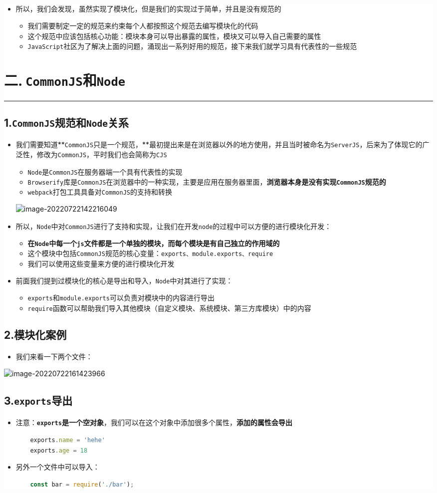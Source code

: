 - 所以，我们会发现，虽然实现了模块化，但是我们的实现过于简单，并且是没有规范的

  - 我们需要制定一定的规范来约束每个人都按照这个规范去编写模块化的代码
  - 这个规范中应该包括核心功能：模块本身可以导出暴露的属性，模块又可以导入自己需要的属性
  - `JavaScript`社区为了解决上面的问题，涌现出一系列好用的规范，接下来我们就学习具有代表性的一些规范





# 二. `CommonJS`和`Node`

---

## 1.`CommonJS`规范和`Node`关系

- 我们需要知道**`CommonJS`只是一个规范，**最初提出来是在浏览器以外的地方使用，并且当时被命名为`ServerJS`，后来为了体现它的广泛性，修改为`CommonJS`，平时我们也会简称为`CJS`

  - `Node`是`CommonJS`在服务器端一个具有代表性的实现
  - `Browserify`库是`CommonJS`在浏览器中的一种实现，主要是应用在服务器里面，**浏览器本身是没有实现`CommonJS`规范的**
  - `webpack`打包工具具备对`CommonJS`的支持和转换

  ![image-20220722142216049](C:\Users\23634\AppData\Roaming\Typora\typora-user-images\image-20220722142216049.png)

- 所以，`Node`中对`CommonJS`进行了支持和实现，让我们在开发`node`的过程中可以方便的进行模块化开发：

  - **在`Node`中每一个`js`文件都是一个单独的模块，而每个模块是有自己独立的作用域的**
  - 这个模块中包括`CommonJS`规范的核心变量：`exports、module.exports、require`
  - 我们可以使用这些变量来方便的进行模块化开发

- 前面我们提到过模块化的核心是导出和导入，`Node`中对其进行了实现：

  - `exports`和`module.exports`可以负责对模块中的内容进行导出
  - `require`函数可以帮助我们导入其他模块（自定义模块、系统模块、第三方库模块）中的内容

## 2.模块化案例

- 我们来看一下两个文件：

![image-20220722161423966](C:\Users\23634\AppData\Roaming\Typora\typora-user-images\image-20220722161423966.png)

## 3.`exports`导出

- 注意：**`exports`是一个空对象**，我们可以在这个对象中添加很多个属性，**添加的属性会导出**

  ```js
      exports.name = 'hehe'
      exports.age = 18
  ```

- 另外一个文件中可以导入：

  ```js
      const bar = require('./bar');
  ```
